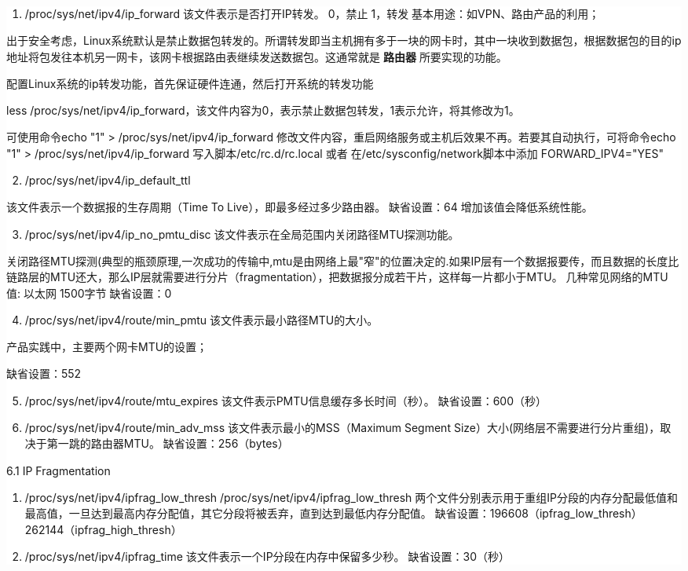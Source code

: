 1) /proc/sys/net/ipv4/ip_forward
  该文件表示是否打开IP转发。
  0，禁止
  1，转发
  基本用途：如VPN、路由产品的利用；

  出于安全考虑，Linux系统默认是禁止数据包转发的。所谓转发即当主机拥有多于一块的网卡时，其中一块收到数据包，根据数据包的目的ip地址将包发往本机另一网卡，该网卡根据路由表继续发送数据包。这通常就是 **路由器** 所要实现的功能。


配置Linux系统的ip转发功能，首先保证硬件连通，然后打开系统的转发功能

less /proc/sys/net/ipv4/ip_forward，该文件内容为0，表示禁止数据包转发，1表示允许，将其修改为1。

可使用命令echo "1" > /proc/sys/net/ipv4/ip_forward 修改文件内容，重启网络服务或主机后效果不再。若要其自动执行，可将命令echo "1" > /proc/sys/net/ipv4/ip_forward 写入脚本/etc/rc.d/rc.local 或者 在/etc/sysconfig/network脚本中添加 FORWARD_IPV4="YES"


2) /proc/sys/net/ipv4/ip_default_ttl

该文件表示一个数据报的生存周期（Time To Live），即最多经过多少路由器。 
缺省设置：64 
增加该值会降低系统性能。 



3) /proc/sys/net/ipv4/ip_no_pmtu_disc 
该文件表示在全局范围内关闭路径MTU探测功能。 

关闭路径MTU探测(典型的瓶颈原理,一次成功的传输中,mtu是由网络上最"窄"的位置决定的.如果IP层有一个数据报要传，而且数据的长度比链路层的MTU还大，那么IP层就需要进行分片（fragmentation），把数据报分成若干片，这样每一片都小于MTU。
几种常见网络的MTU值: 以太网 1500字节
缺省设置：0 


4) /proc/sys/net/ipv4/route/min_pmtu 
该文件表示最小路径MTU的大小。 

产品实践中，主要两个网卡MTU的设置；

缺省设置：552 


5) /proc/sys/net/ipv4/route/mtu_expires 
该文件表示PMTU信息缓存多长时间（秒）。 
缺省设置：600（秒） 


6) /proc/sys/net/ipv4/route/min_adv_mss 
该文件表示最小的MSS（Maximum Segment Size）大小(网络层不需要进行分片重组)，取决于第一跳的路由器MTU。 
缺省设置：256（bytes）

 
6.1 IP Fragmentation 
1) /proc/sys/net/ipv4/ipfrag_low_thresh 
  /proc/sys/net/ipv4/ipfrag_low_thresh 
两个文件分别表示用于重组IP分段的内存分配最低值和最高值，一旦达到最高内存分配值，其它分段将被丢弃，直到达到最低内存分配值。 
缺省设置：196608（ipfrag_low_thresh） 
262144（ipfrag_high_thresh） 


2) /proc/sys/net/ipv4/ipfrag_time 
该文件表示一个IP分段在内存中保留多少秒。 
缺省设置：30（秒） 
